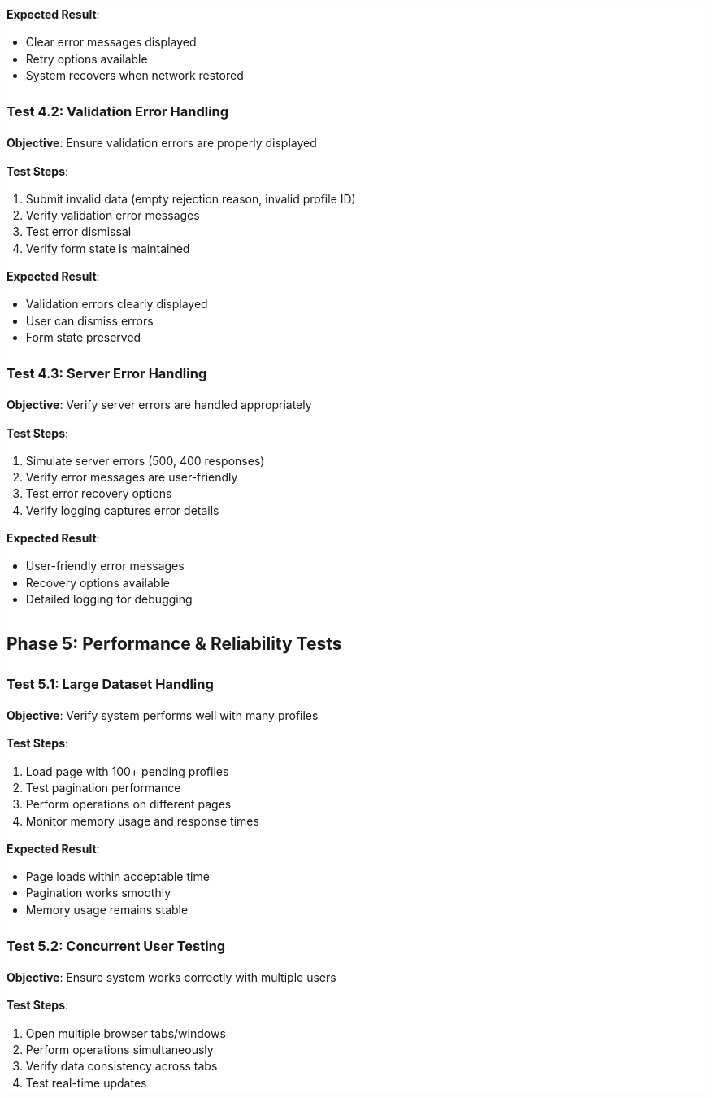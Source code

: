 **Expected Result**: 
- Clear error messages displayed
- Retry options available
- System recovers when network restored

### Test 4.2: Validation Error Handling
**Objective**: Ensure validation errors are properly displayed

**Test Steps**:
1. Submit invalid data (empty rejection reason, invalid profile ID)
2. Verify validation error messages
3. Test error dismissal
4. Verify form state is maintained

**Expected Result**: 
- Validation errors clearly displayed
- User can dismiss errors
- Form state preserved

### Test 4.3: Server Error Handling
**Objective**: Verify server errors are handled appropriately

**Test Steps**:
1. Simulate server errors (500, 400 responses)
2. Verify error messages are user-friendly
3. Test error recovery options
4. Verify logging captures error details

**Expected Result**: 
- User-friendly error messages
- Recovery options available
- Detailed logging for debugging

## Phase 5: Performance & Reliability Tests

### Test 5.1: Large Dataset Handling
**Objective**: Verify system performs well with many profiles

**Test Steps**:
1. Load page with 100+ pending profiles
2. Test pagination performance
3. Perform operations on different pages
4. Monitor memory usage and response times

**Expected Result**: 
- Page loads within acceptable time
- Pagination works smoothly
- Memory usage remains stable

### Test 5.2: Concurrent User Testing
**Objective**: Ensure system works correctly with multiple users

**Test Steps**:
1. Open multiple browser tabs/windows
2. Perform operations simultaneously
3. Verify data consistency across tabs
4. Test real-time updates
